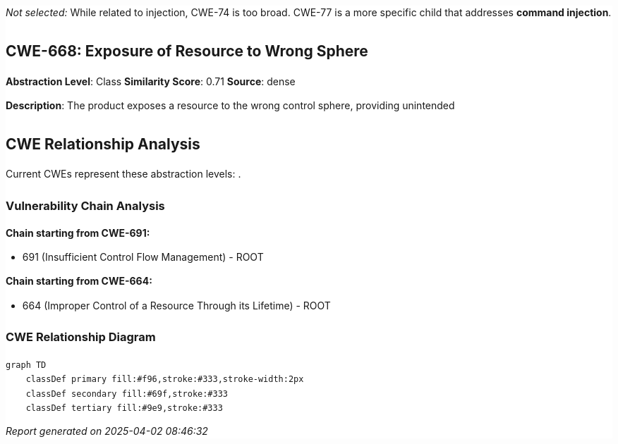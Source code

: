 *Not selected:* While related to injection, CWE-74 is too broad. CWE-77 is a more specific child that addresses **command injection**.

## CWE-668: Exposure of Resource to Wrong Sphere
**Abstraction Level**: Class
**Similarity Score**: 0.71
**Source**: dense

**Description**:
The product exposes a resource to the wrong control sphere, providing unintended


## CWE Relationship Analysis

Current CWEs represent these abstraction levels: .


### Vulnerability Chain Analysis

**Chain starting from CWE-691:**
- 691 (Insufficient Control Flow Management) - ROOT


**Chain starting from CWE-664:**
- 664 (Improper Control of a Resource Through its Lifetime) - ROOT



### CWE Relationship Diagram

```mermaid
graph TD
    classDef primary fill:#f96,stroke:#333,stroke-width:2px
    classDef secondary fill:#69f,stroke:#333
    classDef tertiary fill:#9e9,stroke:#333
```



*Report generated on 2025-04-02 08:46:32*
